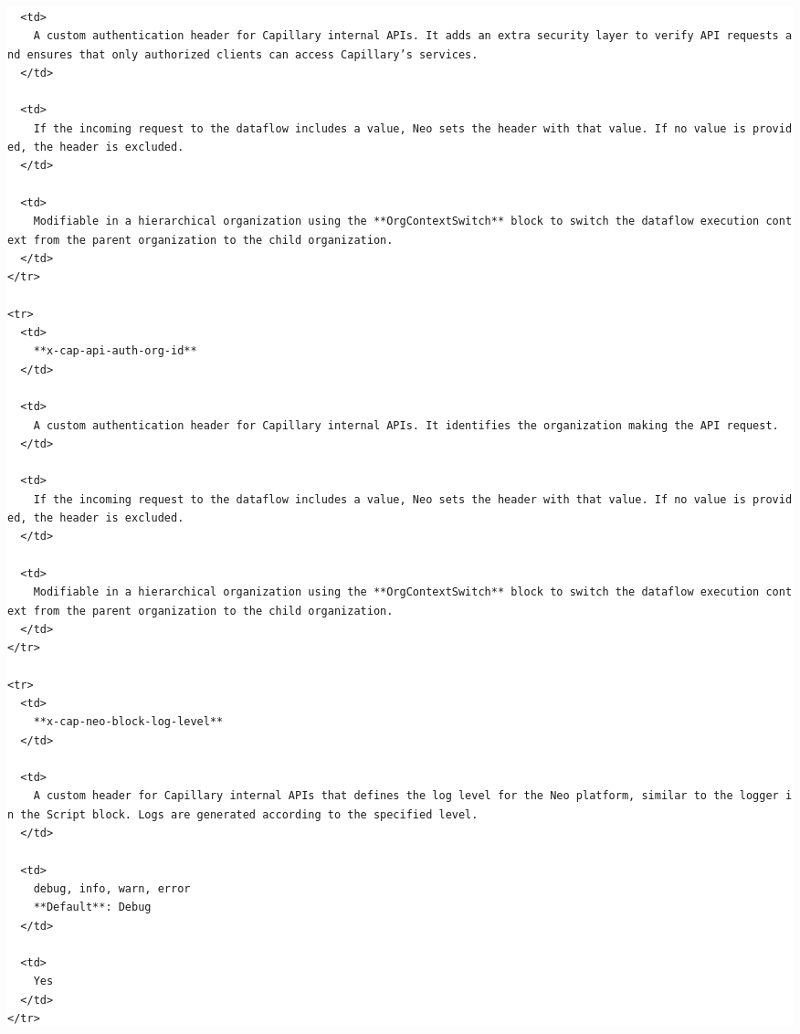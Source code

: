       <td>
        A custom authentication header for Capillary internal APIs. It adds an extra security layer to verify API requests and ensures that only authorized clients can access Capillary’s services.
      </td>

      <td>
        If the incoming request to the dataflow includes a value, Neo sets the header with that value. If no value is provided, the header is excluded.
      </td>

      <td>
        Modifiable in a hierarchical organization using the **OrgContextSwitch** block to switch the dataflow execution context from the parent organization to the child organization.
      </td>
    </tr>

    <tr>
      <td>
        **x-cap-api-auth-org-id**
      </td>

      <td>
        A custom authentication header for Capillary internal APIs. It identifies the organization making the API request.
      </td>

      <td>
        If the incoming request to the dataflow includes a value, Neo sets the header with that value. If no value is provided, the header is excluded.
      </td>

      <td>
        Modifiable in a hierarchical organization using the **OrgContextSwitch** block to switch the dataflow execution context from the parent organization to the child organization.
      </td>
    </tr>

    <tr>
      <td>
        **x-cap-neo-block-log-level**
      </td>

      <td>
        A custom header for Capillary internal APIs that defines the log level for the Neo platform, similar to the logger in the Script block. Logs are generated according to the specified level.
      </td>

      <td>
        debug, info, warn, error
        **Default**: Debug
      </td>

      <td>
        Yes
      </td>
    </tr>
